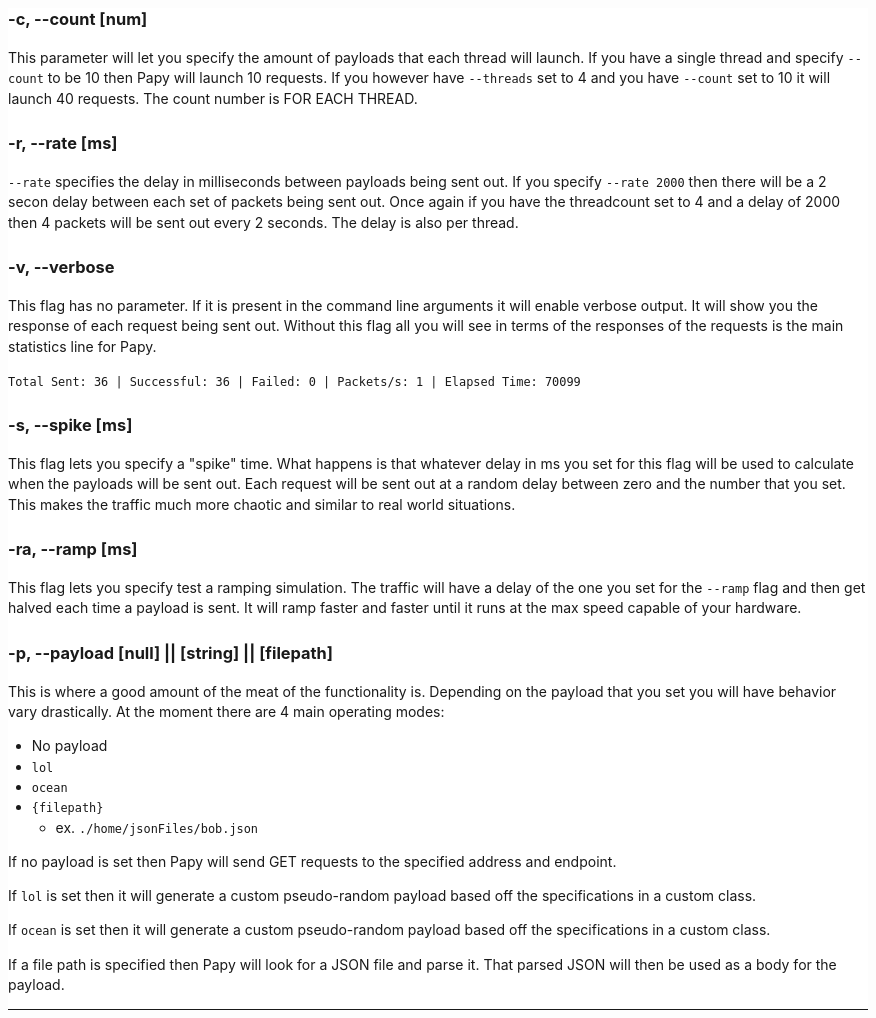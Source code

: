 ### -c, --count [num]
This parameter will let you specify the amount of payloads that each thread will launch. If you have a single thread and specify `--count` to be 10 then Papy will launch 10 requests. If you however have `--threads` set to 4 and you have `--count` set to 10 it will launch 40 requests. The count number is FOR EACH THREAD.  

### -r, --rate [ms]
`--rate` specifies the delay in milliseconds between payloads being sent out. If you specify `--rate 2000` then there will be a 2 secon delay between each set of packets being sent out. Once again if you have the threadcount set to 4 and a delay of 2000 then 4 packets will be sent out every 2 seconds. The delay is also per thread.


### -v, --verbose
This flag has no parameter. If it is present in the command line arguments it will enable verbose output. It will show you the response of each request being sent out. Without this flag all you will see in terms of the responses of the requests is the main statistics line for Papy.
```
Total Sent: 36 | Successful: 36 | Failed: 0 | Packets/s: 1 | Elapsed Time: 70099
```

### -s, --spike [ms]
This flag lets you specify a "spike" time. What happens is that whatever delay in ms you set for this flag will be used to calculate when the payloads will be sent out. Each request will be sent out at a random delay between zero and the number that you set. This makes the traffic much more chaotic and similar to real world situations.

### -ra, --ramp [ms]
This flag lets you specify test a ramping simulation. The traffic will have a delay of the one you set for the `--ramp` flag and then get halved each time a payload is sent. It will ramp faster and faster until it runs at the max speed capable of your hardware.

### -p, --payload [null] || [string] || [filepath]
This is where a good amount of the meat of the functionality is. Depending on the payload that you set you will have behavior vary drastically. At the moment there are 4 main operating modes:
- No payload
- `lol`
- `ocean`
- `{filepath}`
  - ex. `./home/jsonFiles/bob.json`

If no payload is set then Papy will send GET requests to the specified address and endpoint.

If `lol` is set then it will generate a custom pseudo-random payload based off the specifications in a custom class. 

If `ocean` is set then it will generate a custom pseudo-random payload based off the specifications in a custom class.

If a file path is specified then Papy will look for a JSON file and parse it. That parsed JSON will then be used as a body for the payload.

---